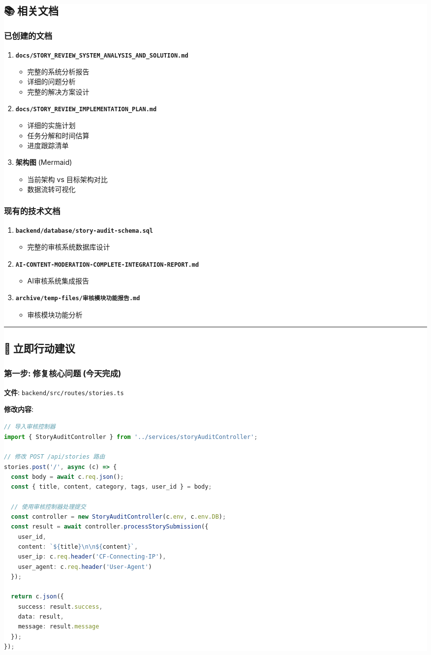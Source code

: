 ## 📚 相关文档

### 已创建的文档

1. **`docs/STORY_REVIEW_SYSTEM_ANALYSIS_AND_SOLUTION.md`**
   - 完整的系统分析报告
   - 详细的问题分析
   - 完整的解决方案设计

2. **`docs/STORY_REVIEW_IMPLEMENTATION_PLAN.md`**
   - 详细的实施计划
   - 任务分解和时间估算
   - 进度跟踪清单

3. **架构图** (Mermaid)
   - 当前架构 vs 目标架构对比
   - 数据流转可视化

### 现有的技术文档

1. **`backend/database/story-audit-schema.sql`**
   - 完整的审核系统数据库设计

2. **`AI-CONTENT-MODERATION-COMPLETE-INTEGRATION-REPORT.md`**
   - AI审核系统集成报告

3. **`archive/temp-files/审核模块功能报告.md`**
   - 审核模块功能分析

---

## 🎯 立即行动建议

### 第一步: 修复核心问题 (今天完成)

**文件**: `backend/src/routes/stories.ts`

**修改内容**:
```typescript
// 导入审核控制器
import { StoryAuditController } from '../services/storyAuditController';

// 修改 POST /api/stories 路由
stories.post('/', async (c) => {
  const body = await c.req.json();
  const { title, content, category, tags, user_id } = body;
  
  // 使用审核控制器处理提交
  const controller = new StoryAuditController(c.env, c.env.DB);
  const result = await controller.processStorySubmission({
    user_id,
    content: `${title}\n\n${content}`,
    user_ip: c.req.header('CF-Connecting-IP'),
    user_agent: c.req.header('User-Agent')
  });
  
  return c.json({
    success: result.success,
    data: result,
    message: result.message
  });
});
```
